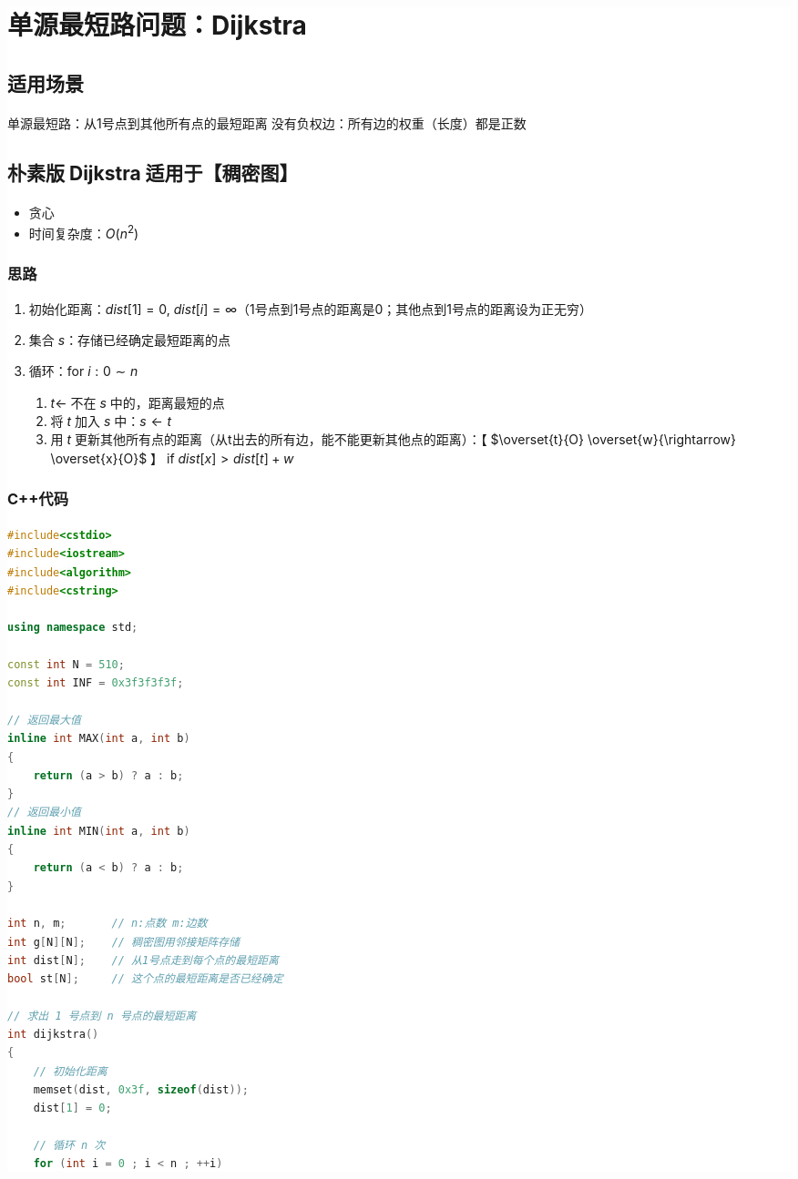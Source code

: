 # 单源最短路问题：Dijkstra

## 适用场景

单源最短路：从1号点到其他所有点的最短距离
没有负权边：所有边的权重（长度）都是正数

## 朴素版 Dijkstra 适用于【稠密图】

* 贪心
* 时间复杂度：$O(n^2)$

### 思路

1. 初始化距离：$dist[1] = 0$, $dist[i] = \infty$（1号点到1号点的距离是0；其他点到1号点的距离设为正无穷）

2. 集合 $s$：存储已经确定最短距离的点

3. 循环：$\text{for }i : 0 \sim n$

   1. $t \leftarrow$ 不在 $s$ 中的，距离最短的点
   2. 将 $t$ 加入 $s$ 中：$s \leftarrow t$
   3. 用 $t$ 更新其他所有点的距离（从t出去的所有边，能不能更新其他点的距离）：【 $\overset{t}{O} \overset{w}{\rightarrow} \overset{x}{O}$ 】 $\text{if} \text{ } dist[x] > dist[t] + w$

### C++代码

```cpp
#include<cstdio>
#include<iostream>
#include<algorithm>
#include<cstring>

using namespace std;

const int N = 510;
const int INF = 0x3f3f3f3f;

// 返回最大值
inline int MAX(int a, int b)
{
	return (a > b) ? a : b;
}
// 返回最小值
inline int MIN(int a, int b)
{
	return (a < b) ? a : b;
}

int n, m;		// n:点数 m:边数
int g[N][N];	// 稠密图用邻接矩阵存储
int dist[N];	// 从1号点走到每个点的最短距离
bool st[N];		// 这个点的最短距离是否已经确定

// 求出 1 号点到 n 号点的最短距离
int dijkstra()
{
	// 初始化距离
	memset(dist, 0x3f, sizeof(dist));
	dist[1] = 0;

	// 循环 n 次
	for (int i = 0 ; i < n ; ++i)
```